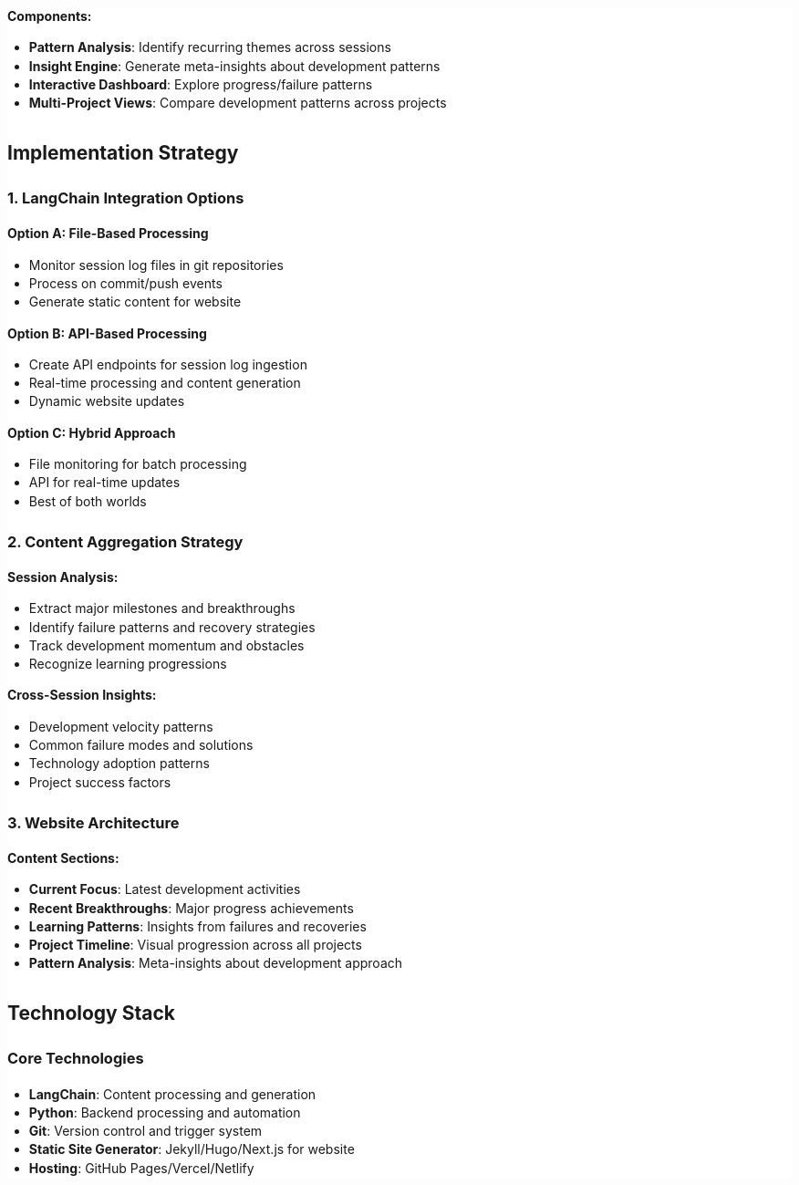 **Components:**
- **Pattern Analysis**: Identify recurring themes across sessions
- **Insight Engine**: Generate meta-insights about development patterns
- **Interactive Dashboard**: Explore progress/failure patterns
- **Multi-Project Views**: Compare development patterns across projects

## Implementation Strategy

### 1. LangChain Integration Options

**Option A: File-Based Processing**
- Monitor session log files in git repositories
- Process on commit/push events
- Generate static content for website

**Option B: API-Based Processing**
- Create API endpoints for session log ingestion
- Real-time processing and content generation
- Dynamic website updates

**Option C: Hybrid Approach**
- File monitoring for batch processing
- API for real-time updates
- Best of both worlds

### 2. Content Aggregation Strategy

**Session Analysis:**
- Extract major milestones and breakthroughs
- Identify failure patterns and recovery strategies
- Track development momentum and obstacles
- Recognize learning progressions

**Cross-Session Insights:**
- Development velocity patterns
- Common failure modes and solutions
- Technology adoption patterns
- Project success factors

### 3. Website Architecture

**Content Sections:**
- **Current Focus**: Latest development activities
- **Recent Breakthroughs**: Major progress achievements
- **Learning Patterns**: Insights from failures and recoveries
- **Project Timeline**: Visual progression across all projects
- **Pattern Analysis**: Meta-insights about development approach

## Technology Stack

### Core Technologies
- **LangChain**: Content processing and generation
- **Python**: Backend processing and automation
- **Git**: Version control and trigger system
- **Static Site Generator**: Jekyll/Hugo/Next.js for website
- **Hosting**: GitHub Pages/Vercel/Netlify
